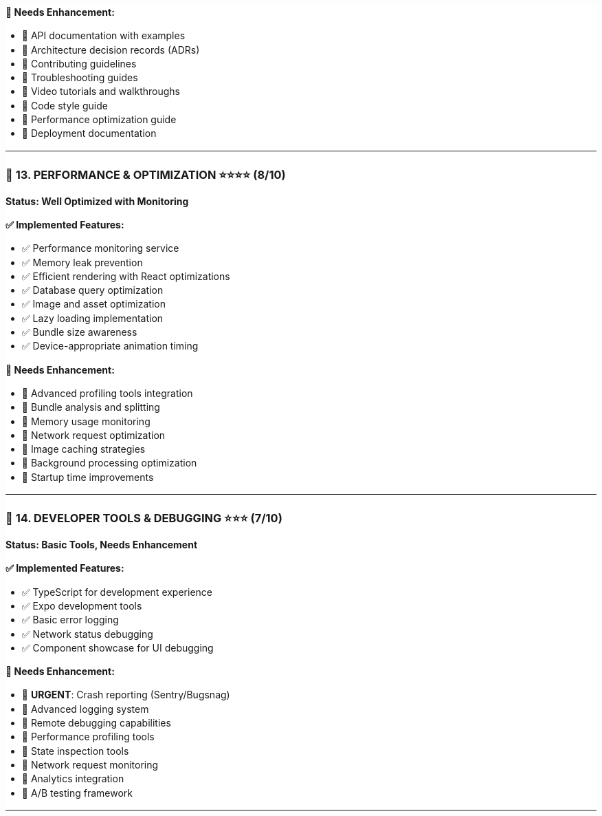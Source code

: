 **🚀 Needs Enhancement:**
- 🔧 API documentation with examples
- 🔧 Architecture decision records (ADRs)
- 🔧 Contributing guidelines
- 🔧 Troubleshooting guides
- 🔧 Video tutorials and walkthroughs
- 🔧 Code style guide
- 🔧 Performance optimization guide
- 🔧 Deployment documentation

---

### 🚀 **13. PERFORMANCE & OPTIMIZATION** ⭐⭐⭐⭐ (8/10)
**Status: Well Optimized with Monitoring**

**✅ Implemented Features:**
- ✅ Performance monitoring service
- ✅ Memory leak prevention
- ✅ Efficient rendering with React optimizations
- ✅ Database query optimization
- ✅ Image and asset optimization
- ✅ Lazy loading implementation
- ✅ Bundle size awareness
- ✅ Device-appropriate animation timing

**🚀 Needs Enhancement:**
- 🔧 Advanced profiling tools integration
- 🔧 Bundle analysis and splitting
- 🔧 Memory usage monitoring
- 🔧 Network request optimization
- 🔧 Image caching strategies
- 🔧 Background processing optimization
- 🔧 Startup time improvements

---

### 🔧 **14. DEVELOPER TOOLS & DEBUGGING** ⭐⭐⭐ (7/10)
**Status: Basic Tools, Needs Enhancement**

**✅ Implemented Features:**
- ✅ TypeScript for development experience
- ✅ Expo development tools
- ✅ Basic error logging
- ✅ Network status debugging
- ✅ Component showcase for UI debugging

**🚀 Needs Enhancement:**
- 🔧 **URGENT**: Crash reporting (Sentry/Bugsnag)
- 🔧 Advanced logging system
- 🔧 Remote debugging capabilities
- 🔧 Performance profiling tools
- 🔧 State inspection tools
- 🔧 Network request monitoring
- 🔧 Analytics integration
- 🔧 A/B testing framework

---